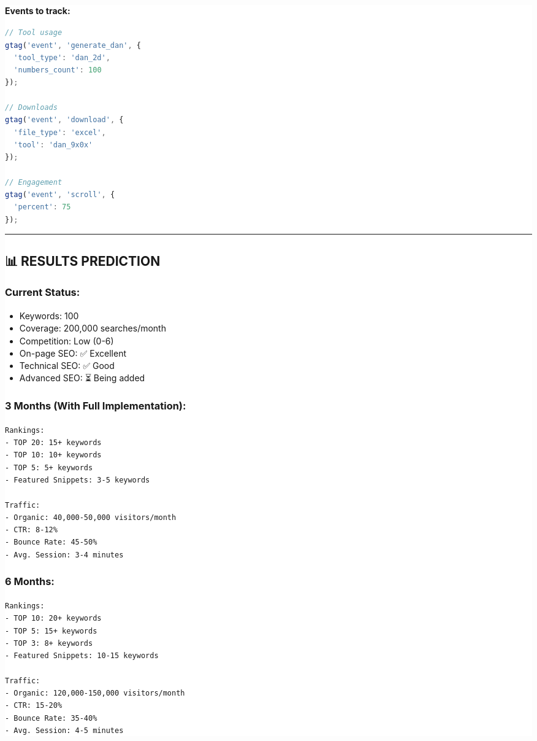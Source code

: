 **Events to track:**
```javascript
// Tool usage
gtag('event', 'generate_dan', {
  'tool_type': 'dan_2d',
  'numbers_count': 100
});

// Downloads
gtag('event', 'download', {
  'file_type': 'excel',
  'tool': 'dan_9x0x'
});

// Engagement
gtag('event', 'scroll', {
  'percent': 75
});
```

---

## 📊 RESULTS PREDICTION

### **Current Status:**
- Keywords: 100
- Coverage: 200,000 searches/month
- Competition: Low (0-6)
- On-page SEO: ✅ Excellent
- Technical SEO: ✅ Good
- Advanced SEO: ⏳ Being added

### **3 Months (With Full Implementation):**
```
Rankings:
- TOP 20: 15+ keywords
- TOP 10: 10+ keywords
- TOP 5: 5+ keywords
- Featured Snippets: 3-5 keywords

Traffic:
- Organic: 40,000-50,000 visitors/month
- CTR: 8-12%
- Bounce Rate: 45-50%
- Avg. Session: 3-4 minutes
```

### **6 Months:**
```
Rankings:
- TOP 10: 20+ keywords
- TOP 5: 15+ keywords
- TOP 3: 8+ keywords
- Featured Snippets: 10-15 keywords

Traffic:
- Organic: 120,000-150,000 visitors/month
- CTR: 15-20%
- Bounce Rate: 35-40%
- Avg. Session: 4-5 minutes
```
